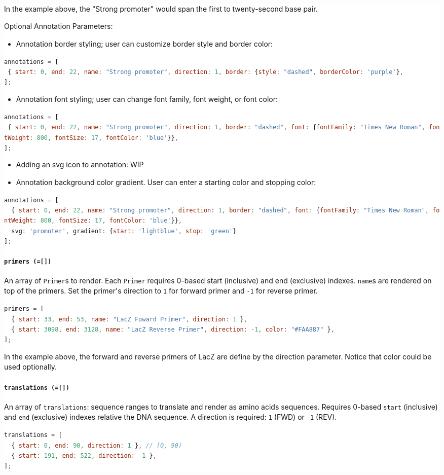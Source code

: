 In the example above, the "Strong promoter" would span the first to twenty-second base pair.

Optional Annotation Parameters:
 - Annotation border styling; user can customize border style and border color:
 ```js
annotations = [
  { start: 0, end: 22, name: "Strong promoter", direction: 1, border: {style: "dashed", borderColor: 'purple'},
];
```
 - Annotation font styling; user can change font family, font weight, or font color:
 ```js
annotations = [
  { start: 0, end: 22, name: "Strong promoter", direction: 1, border: "dashed", font: {fontFamily: "Times New Roman", fontWeight: 800, fontSize: 17, fontColor: 'blue'}},
];
```
 - Adding an svg icon to annotation: WIP

 - Annotation background color gradient. User can enter a starting color and stopping color:
```js
annotations = [
  { start: 0, end: 22, name: "Strong promoter", direction: 1, border: "dashed", font: {fontFamily: "Times New Roman", fontWeight: 800, fontSize: 17, fontColor: 'blue'}},
  svg: 'promoter', gradient: {start: 'lightblue', stop: 'green'}
];
```

#### `primers (=[])`

An array of `Primer`s to render. Each `Primer` requires 0-based start (inclusive) and end (exclusive) indexes. `name`s are rendered on top of the primers. Set the primer's direction to `1` for forward primer and `-1` for reverse primer.

```js
primers = [
  { start: 33, end: 53, name: "LacZ Foward Primer", direction: 1 },
  { start: 3098, end: 3128, name: "LacZ Reverse Primer", direction: -1, color: "#FAA887" },
];
```

In the example above, the forward and reverse primers of LacZ are define by the direction parameter. Notice that color could be used optionally.

#### `translations (=[])`

An array of `translations`: sequence ranges to translate and render as amino acids sequences. Requires 0-based `start` (inclusive) and `end` (exclusive) indexes relative the DNA sequence. A direction is required: `1` (FWD) or `-1` (REV).

```js
translations = [
  { start: 0, end: 90, direction: 1 }, // [0, 90)
  { start: 191, end: 522, direction: -1 },
];
```
